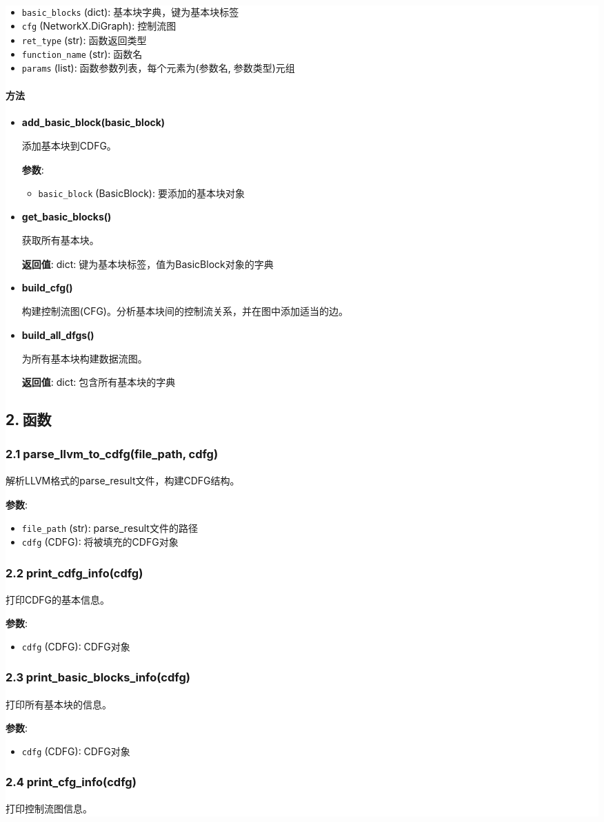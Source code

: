 - `basic_blocks` (dict): 基本块字典，键为基本块标签
- `cfg` (NetworkX.DiGraph): 控制流图
- `ret_type` (str): 函数返回类型
- `function_name` (str): 函数名
- `params` (list): 函数参数列表，每个元素为(参数名, 参数类型)元组

#### 方法

- **add_basic_block(basic_block)**

  添加基本块到CDFG。

  **参数**:
  - `basic_block` (BasicBlock): 要添加的基本块对象

- **get_basic_blocks()**

  获取所有基本块。

  **返回值**: dict: 键为基本块标签，值为BasicBlock对象的字典

- **build_cfg()**

  构建控制流图(CFG)。分析基本块间的控制流关系，并在图中添加适当的边。

- **build_all_dfgs()**

  为所有基本块构建数据流图。

  **返回值**: dict: 包含所有基本块的字典

## 2. 函数

### 2.1 parse_llvm_to_cdfg(file_path, cdfg)

解析LLVM格式的parse_result文件，构建CDFG结构。

**参数**:
- `file_path` (str): parse_result文件的路径
- `cdfg` (CDFG): 将被填充的CDFG对象

### 2.2 print_cdfg_info(cdfg)

打印CDFG的基本信息。

**参数**:
- `cdfg` (CDFG): CDFG对象

### 2.3 print_basic_blocks_info(cdfg)

打印所有基本块的信息。

**参数**:
- `cdfg` (CDFG): CDFG对象

### 2.4 print_cfg_info(cdfg)

打印控制流图信息。
